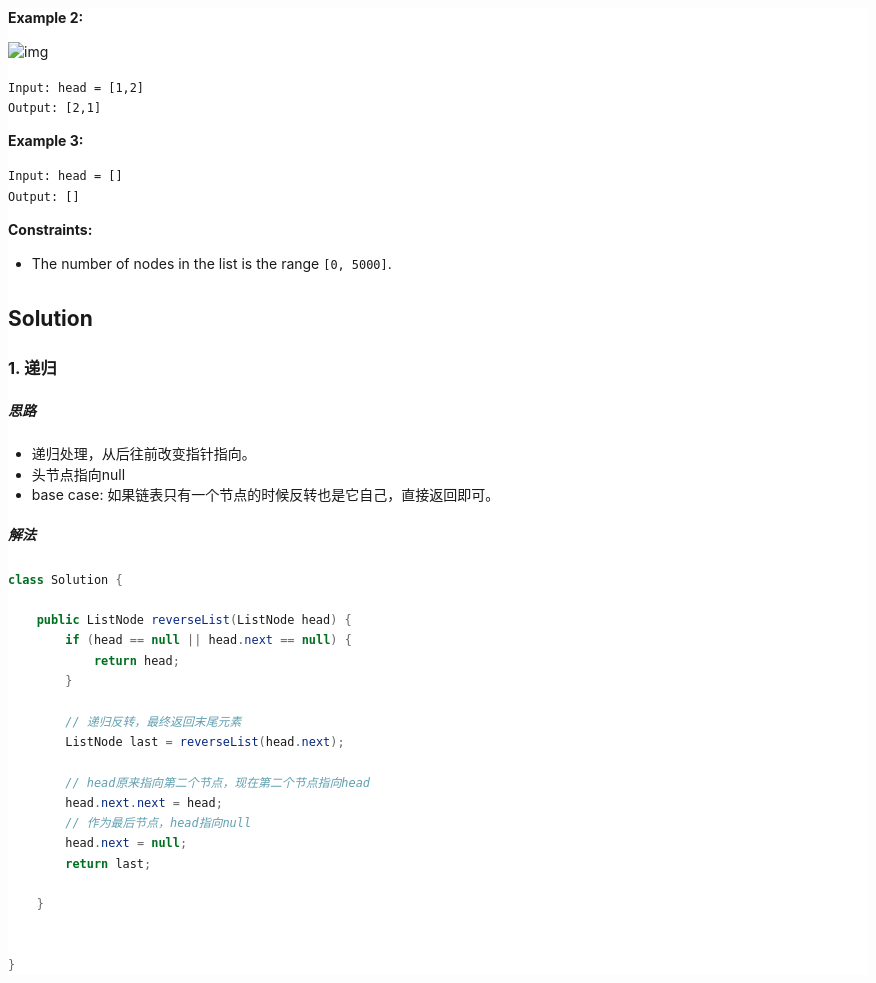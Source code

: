 **Example 2:**

![img](https://assets.leetcode.com/uploads/2021/02/19/rev1ex2.jpg)

```
Input: head = [1,2]
Output: [2,1]
```

**Example 3:**

```
Input: head = []
Output: []
```

 

**Constraints:**

- The number of nodes in the list is the range `[0, 5000]`.

  

## Solution

### 1. 递归

##### 思路

-  递归处理，从后往前改变指针指向。
- 头节点指向null
-  base case: 如果链表只有一个节点的时候反转也是它自己，直接返回即可。



##### 解法 

```java
class Solution {

    public ListNode reverseList(ListNode head) {
        if (head == null || head.next == null) {
            return head;
        }

        // 递归反转，最终返回末尾元素
        ListNode last = reverseList(head.next);

        // head原来指向第二个节点，现在第二个节点指向head
        head.next.next = head;
        // 作为最后节点，head指向null
        head.next = null;
        return last;

    }

  
}
```
